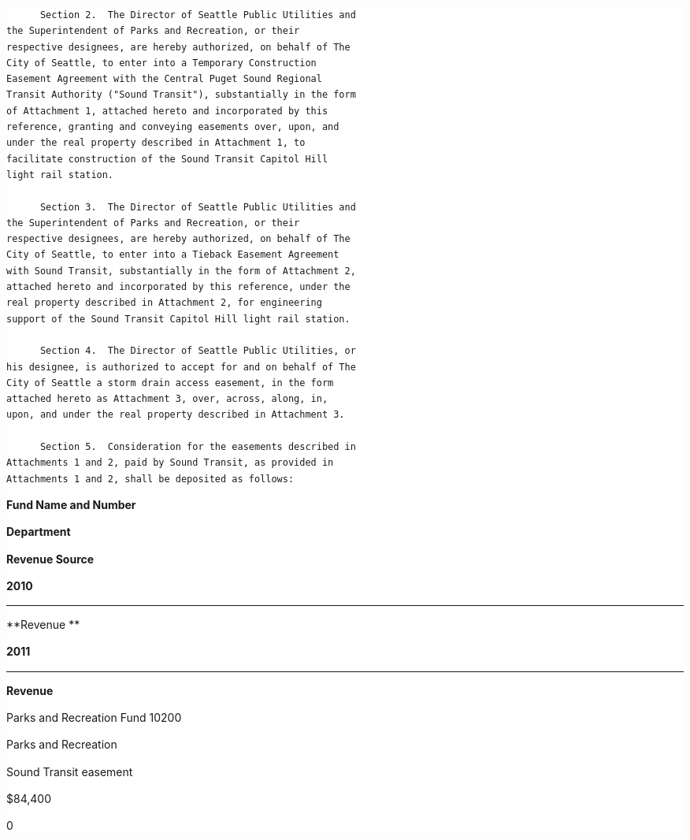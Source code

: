           Section 2.  The Director of Seattle Public Utilities and  
    the Superintendent of Parks and Recreation, or their  
    respective designees, are hereby authorized, on behalf of The  
    City of Seattle, to enter into a Temporary Construction  
    Easement Agreement with the Central Puget Sound Regional  
    Transit Authority ("Sound Transit"), substantially in the form  
    of Attachment 1, attached hereto and incorporated by this  
    reference, granting and conveying easements over, upon, and  
    under the real property described in Attachment 1, to  
    facilitate construction of the Sound Transit Capitol Hill  
    light rail station.  
  
          Section 3.  The Director of Seattle Public Utilities and  
    the Superintendent of Parks and Recreation, or their  
    respective designees, are hereby authorized, on behalf of The  
    City of Seattle, to enter into a Tieback Easement Agreement  
    with Sound Transit, substantially in the form of Attachment 2,  
    attached hereto and incorporated by this reference, under the  
    real property described in Attachment 2, for engineering  
    support of the Sound Transit Capitol Hill light rail station.  
  
          Section 4.  The Director of Seattle Public Utilities, or  
    his designee, is authorized to accept for and on behalf of The  
    City of Seattle a storm drain access easement, in the form  
    attached hereto as Attachment 3, over, across, along, in,  
    upon, and under the real property described in Attachment 3.  
  
          Section 5.  Consideration for the easements described in  
    Attachments 1 and 2, paid by Sound Transit, as provided in  
    Attachments 1 and 2, shall be deposited as follows:  
  
**Fund Name and Number**  
  
**Department**  
  
**Revenue Source**  
  
**2010**  
  
****  
  
**Revenue **  
  
**2011**  
  
****  
  
**Revenue**  
  
Parks and Recreation Fund 10200  
  
Parks and Recreation  
  
Sound Transit easement  
  
$84,400  
  
0  
  